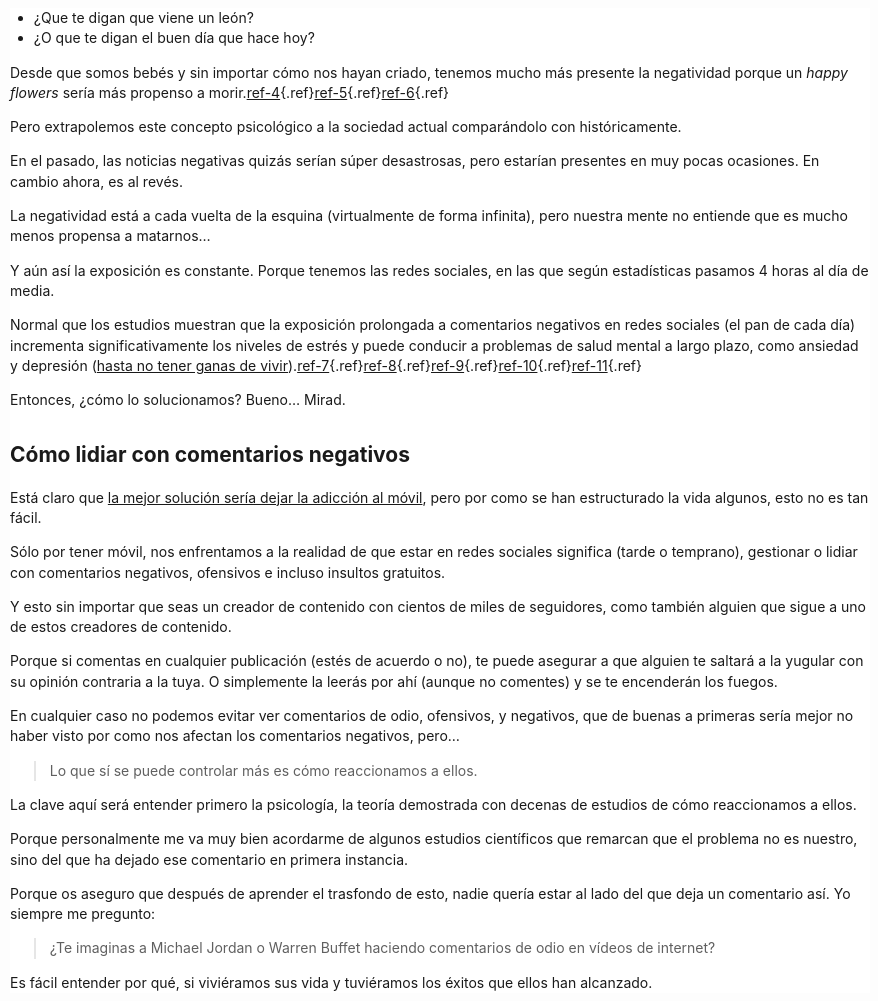 - ¿Que te digan que viene un león?
- ¿O que te digan el buen día que hace hoy?

Desde que somos bebés y sin importar cómo nos hayan criado, tenemos mucho más presente la negatividad porque un _happy flowers_ sería más propenso a morir.[ref-4](#ref-4){.ref}[ref-5](#ref-5){.ref}[ref-6](#ref-6){.ref}

Pero extrapolemos este concepto psicológico a la sociedad actual comparándolo con históricamente.

En el pasado, las noticias negativas quizás serían súper desastrosas, pero estarían presentes en muy pocas ocasiones. En cambio ahora, es al revés.

La negatividad está a cada vuelta de la esquina (virtualmente de forma infinita), pero nuestra mente no entiende que es mucho menos propensa a matarnos…

Y aún así la exposición es constante. Porque tenemos las redes sociales, en las que según estadísticas pasamos 4 horas al día de media.

Normal que los estudios muestran que la exposición prolongada a comentarios negativos en redes sociales (el pan de cada día) incrementa significativamente los niveles de estrés y puede conducir a problemas de salud mental a largo plazo, como ansiedad y depresión ([hasta no tener ganas de vivir](./no-tengo-ganas-de-vivir)).[ref-7](#ref-7){.ref}[ref-8](#ref-8){.ref}[ref-9](#ref-9){.ref}[ref-10](#ref-10){.ref}[ref-11](#ref-11){.ref}

Entonces, ¿cómo lo solucionamos? Bueno… Mirad.

## Cómo lidiar con comentarios negativos

Está claro que [la mejor solución sería dejar la adicción al móvil](./adiccion-al-movil-solucion), pero por como se han estructurado la vida algunos, esto no es tan fácil.

Sólo por tener móvil, nos enfrentamos a la realidad de que estar en redes sociales significa (tarde o temprano), gestionar o lidiar con comentarios negativos, ofensivos e incluso insultos gratuitos.

Y esto sin importar que seas un creador de contenido con cientos de miles de seguidores, como también alguien que sigue a uno de estos creadores de contenido.

Porque si comentas en cualquier publicación (estés de acuerdo o no), te puede asegurar a que alguien te saltará a la yugular con su opinión contraria a la tuya. O simplemente la leerás por ahí (aunque no comentes) y se te encenderán los fuegos.

En cualquier caso no podemos evitar ver comentarios de odio, ofensivos, y negativos, que de buenas a primeras sería mejor no haber visto por como nos afectan los comentarios negativos, pero…

> Lo que sí se puede controlar más es cómo reaccionamos a ellos.

La clave aquí será entender primero la psicología, la teoría demostrada con decenas de estudios de cómo reaccionamos a ellos.

Porque personalmente me va muy bien acordarme de algunos estudios científicos que remarcan que el problema no es nuestro, sino del que ha dejado ese comentario en primera instancia.

Porque os aseguro que después de aprender el trasfondo de esto, nadie quería estar al lado del que deja un comentario así. Yo siempre me pregunto:

> ¿Te imaginas a Michael Jordan o Warren Buffet haciendo comentarios de odio en vídeos de internet?

Es fácil entender por qué, si viviéramos sus vida y tuviéramos los éxitos que ellos han alcanzado.
